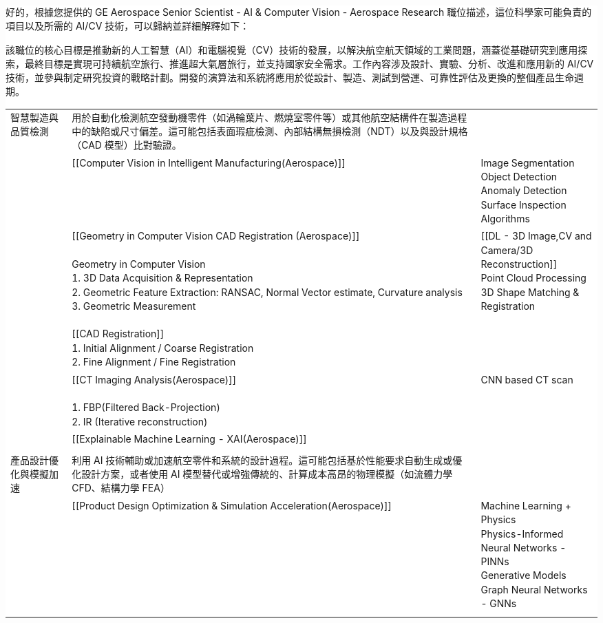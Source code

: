 
好的，根據您提供的 GE Aerospace Senior Scientist - AI & Computer Vision - Aerospace Research 職位描述，這位科學家可能負責的項目以及所需的 AI/CV 技術，可以歸納並詳細解釋如下：

該職位的核心目標是推動新的人工智慧（AI）和電腦視覺（CV）技術的發展，以解決航空航天領域的工業問題，涵蓋從基礎研究到應用探索，最終目標是實現可持續航空旅行、推進超大氣層旅行，並支持國家安全需求。工作內容涉及設計、實驗、分析、改進和應用新的 AI/CV 技術，並參與制定研究投資的戰略計劃。開發的演算法和系統將應用於從設計、製造、測試到營運、可靠性評估及更換的整個產品生命週期。

|               |                                                                                                                                                                                                                                                                                                                                                                                  |                                                                                                                             |
| ------------- | -------------------------------------------------------------------------------------------------------------------------------------------------------------------------------------------------------------------------------------------------------------------------------------------------------------------------------------------------------------------------------- | --------------------------------------------------------------------------------------------------------------------------- |
| 智慧製造與品質檢測     | 用於自動化檢測航空發動機零件（如渦輪葉片、燃燒室零件等）或其他航空結構件在製造過程中的缺陷或尺寸偏差。這可能包括表面瑕疵檢測、內部結構無損檢測（NDT）以及與設計規格（CAD 模型）比對驗證。                                                                                                                                                                                                                                                                                 |                                                                                                                             |
|               | [[Computer Vision in Intelligent Manufacturing(Aerospace)]]                                                                                                                                                                                                                                                                                                                      | Image Segmentation<br>Object Detection<br>Anomaly Detection<br>Surface Inspection Algorithms                                |
|               | [[Geometry in Computer Vision CAD Registration (Aerospace)]]<br><br>Geometry in Computer Vision<br>1. 3D Data Acquisition & Representation<br>2. Geometric Feature Extraction: RANSAC, Normal Vector estimate, Curvature analysis<br>3. Geometric Measurement<br><br>[[CAD Registration]]<br>1. Initial Alignment / Coarse Registration<br>2. Fine Alignment / Fine Registration | [[DL - 3D Image,CV and Camera/3D Reconstruction]]<br>Point Cloud Processing<br>3D Shape Matching & Registration             |
|               | [[CT Imaging Analysis(Aerospace)]]<br><br>1. FBP(Filtered Back-Projection)<br>2. IR (Iterative reconstruction)                                                                                                                                                                                                                                                                   | CNN based CT scan                                                                                                           |
|               | [[Explainable Machine Learning - XAI(Aerospace)]]                                                                                                                                                                                                                                                                                                                                |                                                                                                                             |
|               |                                                                                                                                                                                                                                                                                                                                                                                  |                                                                                                                             |
| 產品設計優化與模擬加速   | 利用 AI 技術輔助或加速航空零件和系統的設計過程。這可能包括基於性能要求自動生成或優化設計方案，或者使用 AI 模型替代或增強傳統的、計算成本高昂的物理模擬（如流體力學 CFD、結構力學 FEA）                                                                                                                                                                                                                                                                              |                                                                                                                             |
|               | [[Product Design Optimization & Simulation Acceleration(Aerospace)]]                                                                                                                                                                                                                                                                                                             | Machine Learning + Physics<br>Physics-Informed Neural Networks - PINNs<br>Generative Models<br>Graph Neural Networks - GNNs |
|               |                                                                                                                                                                                                                                                                                                                                                                                  |                                                                                                                             |